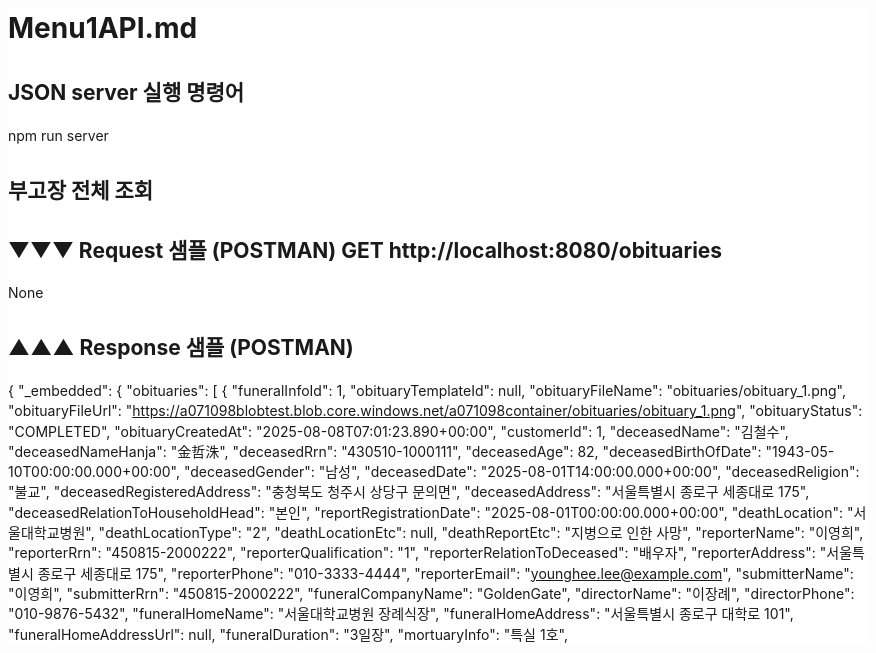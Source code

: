 # Menu1API.md

## JSON server 실행 명령어
npm run server

## 부고장 전체 조회

▼▼▼ Request 샘플 (POSTMAN)
GET http://localhost:8080/obituaries
---
None



▲▲▲ Response 샘플 (POSTMAN)
---

{
    "_embedded": {
        "obituaries": [
            {
                "funeralInfoId": 1,
                "obituaryTemplateId": null,
                "obituaryFileName": "obituaries/obituary_1.png",
                "obituaryFileUrl": "https://a071098blobtest.blob.core.windows.net/a071098container/obituaries/obituary_1.png",
                "obituaryStatus": "COMPLETED",
                "obituaryCreatedAt": "2025-08-08T07:01:23.890+00:00",
                "customerId": 1,
                "deceasedName": "김철수",
                "deceasedNameHanja": "金哲洙",
                "deceasedRrn": "430510-1000111",
                "deceasedAge": 82,
                "deceasedBirthOfDate": "1943-05-10T00:00:00.000+00:00",
                "deceasedGender": "남성",
                "deceasedDate": "2025-08-01T14:00:00.000+00:00",
                "deceasedReligion": "불교",
                "deceasedRegisteredAddress": "충청북도 청주시 상당구 문의면",
                "deceasedAddress": "서울특별시 종로구 세종대로 175",
                "deceasedRelationToHouseholdHead": "본인",
                "reportRegistrationDate": "2025-08-01T00:00:00.000+00:00",
                "deathLocation": "서울대학교병원",
                "deathLocationType": "2",
                "deathLocationEtc": null,
                "deathReportEtc": "지병으로 인한 사망",
                "reporterName": "이영희",
                "reporterRrn": "450815-2000222",
                "reporterQualification": "1",
                "reporterRelationToDeceased": "배우자",
                "reporterAddress": "서울특별시 종로구 세종대로 175",
                "reporterPhone": "010-3333-4444",
                "reporterEmail": "younghee.lee@example.com",
                "submitterName": "이영희",
                "submitterRrn": "450815-2000222",
                "funeralCompanyName": "GoldenGate",
                "directorName": "이장례",
                "directorPhone": "010-9876-5432",
                "funeralHomeName": "서울대학교병원 장례식장",
                "funeralHomeAddress": "서울특별시 종로구 대학로 101",
                "funeralHomeAddressUrl": null,
                "funeralDuration": "3일장",
                "mortuaryInfo": "특실 1호",
